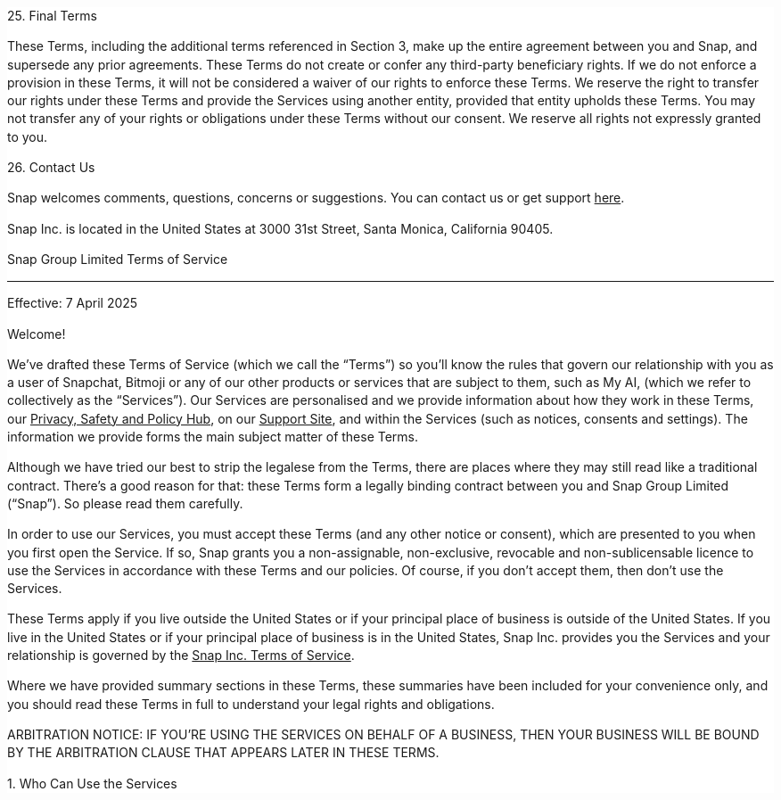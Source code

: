 25\. Final Terms

These Terms, including the additional terms referenced in Section 3, make up the entire agreement between you and Snap, and supersede any prior agreements. These Terms do not create or confer any third-party beneficiary rights. If we do not enforce a provision in these Terms, it will not be considered a waiver of our rights to enforce these Terms. We reserve the right to transfer our rights under these Terms and provide the Services using another entity, provided that entity upholds these Terms. You may not transfer any of your rights or obligations under these Terms without our consent. We reserve all rights not expressly granted to you.

26\. Contact Us

Snap welcomes comments, questions, concerns or suggestions. You can contact us or get support [here](https://help.snapchat.com/hc/requests/new?lang=en-GB).

Snap Inc. is located in the United States at 3000 31st Street, Santa Monica, California 90405.  
  
  

Snap Group Limited Terms of Service


---------------------------------------

Effective: 7 April 2025

Welcome!

We’ve drafted these Terms of Service (which we call the “Terms”) so you’ll know the rules that govern our relationship with you as a user of Snapchat, Bitmoji or any of our other products or services that are subject to them, such as My AI, (which we refer to collectively as the “Services”). Our Services are personalised and we provide information about how they work in these Terms, our [Privacy, Safety and Policy Hub](http://values.snap.com/?lang=en-GB), on our [Support Site](https://help.snapchat.com/?lang=en-GB), and within the Services (such as notices, consents and settings). The information we provide forms the main subject matter of these Terms.

Although we have tried our best to strip the legalese from the Terms, there are places where they may still read like a traditional contract. There’s a good reason for that: these Terms form a legally binding contract between you and Snap Group Limited (“Snap”). So please read them carefully.

In order to use our Services, you must accept these Terms (and any other notice or consent), which are presented to you when you first open the Service. If so, Snap grants you a non-assignable, non-exclusive, revocable and non-sublicensable licence to use the Services in accordance with these Terms and our policies. Of course, if you don’t accept them, then don’t use the Services.

These Terms apply if you live outside the United States or if your principal place of business is outside of the United States. If you live in the United States or if your principal place of business is in the United States, Snap Inc. provides you the Services and your relationship is governed by the [Snap Inc. Terms of Service](https://www.snap.com/terms?lang=en-GB#inc-terms).

Where we have provided summary sections in these Terms, these summaries have been included for your convenience only, and you should read these Terms in full to understand your legal rights and obligations.

ARBITRATION NOTICE: IF YOU’RE USING THE SERVICES ON BEHALF OF A BUSINESS, THEN YOUR BUSINESS WILL BE BOUND BY THE ARBITRATION CLAUSE THAT APPEARS LATER IN THESE TERMS.

1\. Who Can Use the Services
